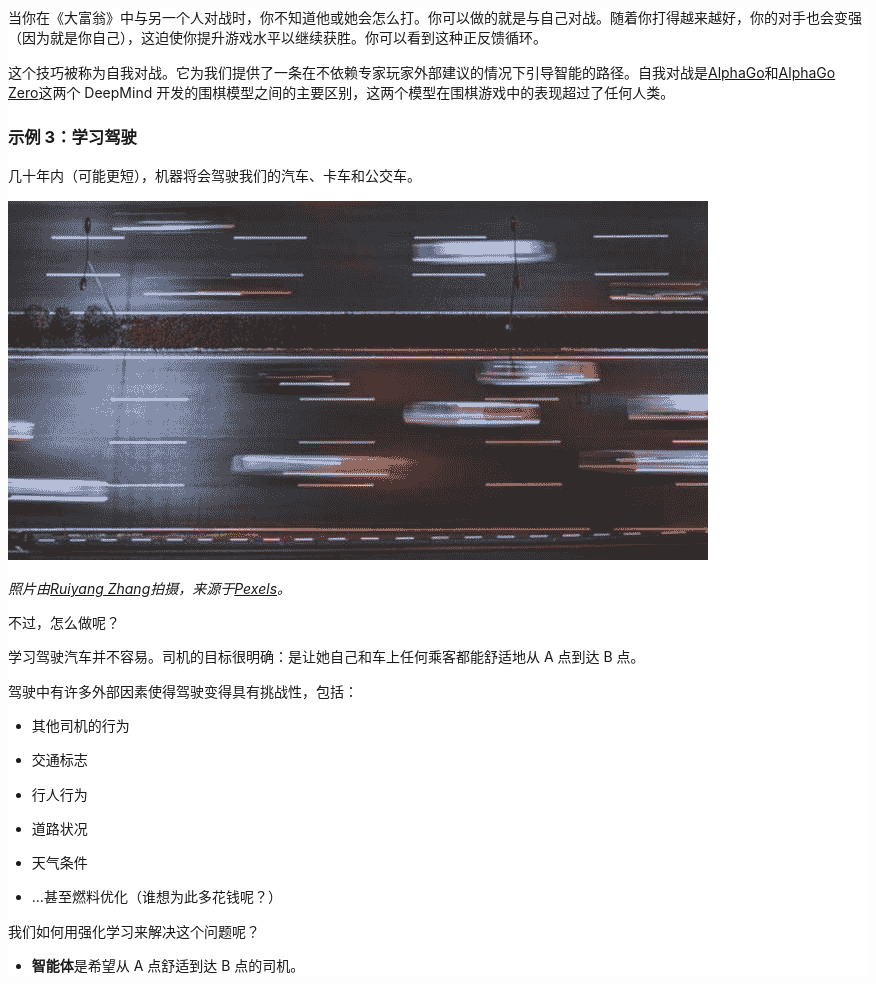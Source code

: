 当你在《大富翁》中与另一个人对战时，你不知道他或她会怎么打。你可以做的就是与自己对战。随着你打得越来越好，你的对手也会变强（因为就是你自己），这迫使你提升游戏水平以继续获胜。你可以看到这种正反馈循环。

这个技巧被称为自我对战。它为我们提供了一条在不依赖专家玩家外部建议的情况下引导智能的路径。自我对战是[AlphaGo](https://deepmind.com/research/case-studies/alphago-the-story-so-far)和[AlphaGo Zero](https://deepmind.com/blog/article/alphago-zero-starting-scratch)这两个 DeepMind 开发的围棋模型之间的主要区别，这两个模型在围棋游戏中的表现超过了任何人类。

### 示例 3：学习驾驶

几十年内（可能更短），机器将会驾驶我们的汽车、卡车和公交车。

![](img/81c12d2c3292ee118314a5ac123dc958.png)

*照片由[Ruiyang Zhang](https://www.pexels.com/@ruiyang-zhang-915467?utm_content=attributionCopyText&utm_medium=referral&utm_source=pexels)拍摄，来源于[Pexels](https://www.pexels.com/photo/time-lapse-photo-of-cars-in-asphalt-road-3717291/?utm_content=attributionCopyText&utm_medium=referral&utm_source=pexels)。*

不过，怎么做呢？

学习驾驶汽车并不容易。司机的目标很明确：是让她自己和车上任何乘客都能舒适地从 A 点到达 B 点。

驾驶中有许多外部因素使得驾驶变得具有挑战性，包括：

+   其他司机的行为

+   交通标志

+   行人行为

+   道路状况

+   天气条件

+   …甚至燃料优化（谁想为此多花钱呢？）

我们如何用强化学习来解决这个问题呢？

+   **智能体**是希望从 A 点舒适到达 B 点的司机。
